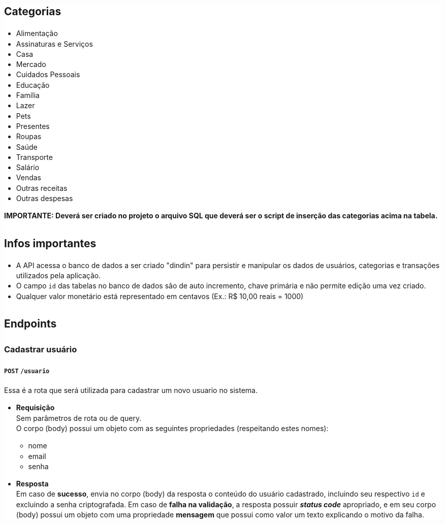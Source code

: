 ## **Categorias**

- Alimentação
- Assinaturas e Serviços
- Casa
- Mercado
- Cuidados Pessoais
- Educação
- Família
- Lazer
- Pets
- Presentes
- Roupas
- Saúde
- Transporte
- Salário
- Vendas
- Outras receitas
- Outras despesas

**IMPORTANTE: Deverá ser criado no projeto o arquivo SQL que deverá ser o script de inserção das categorias acima na tabela.**

## **Infos importantes**

- A API acessa o banco de dados a ser criado "dindin" para persistir e manipular os dados de usuários, categorias e transações utilizados pela aplicação.
- O campo `id` das tabelas no banco de dados são de auto incremento, chave primária e não permite edição uma vez criado.
- Qualquer valor monetário está representado em centavos (Ex.: R$ 10,00 reais = 1000)

## **Endpoints**

### **Cadastrar usuário**

#### `POST` `/usuario`

Essa é a rota que será utilizada para cadastrar um novo usuario no sistema.

- **Requisição**  
  Sem parâmetros de rota ou de query.  
  O corpo (body) possui um objeto com as seguintes propriedades (respeitando estes nomes):

  - nome
  - email
  - senha

- **Resposta**  
  Em caso de **sucesso**, envia no corpo (body) da resposta o conteúdo do usuário cadastrado, incluindo seu respectivo `id` e excluindo a senha criptografada.
  Em caso de **falha na validação**, a resposta possuir **_status code_** apropriado, e em seu corpo (body) possui um objeto com uma propriedade **mensagem** que possui como valor um texto explicando o motivo da falha.

